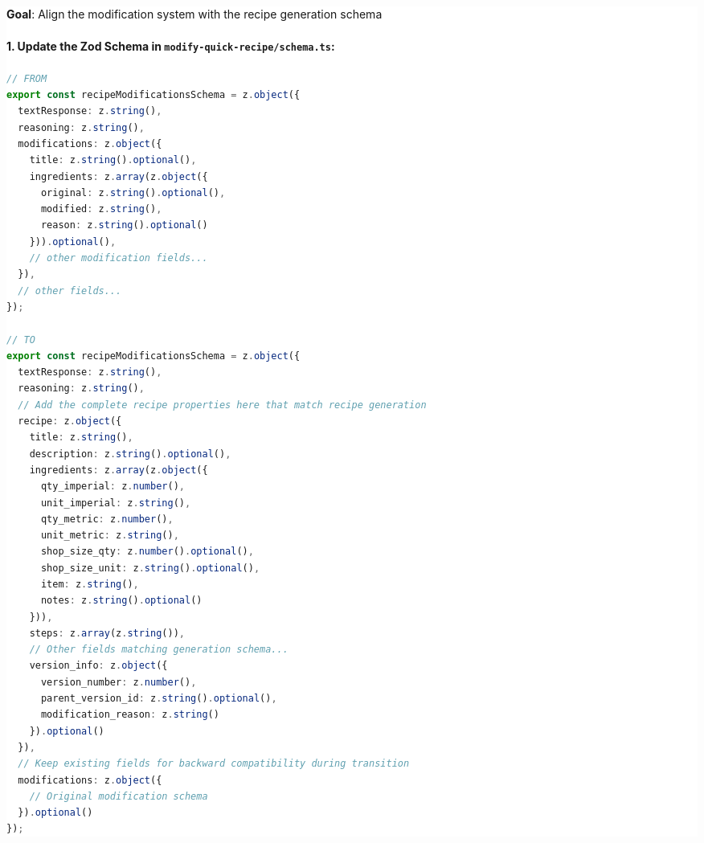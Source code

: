**Goal**: Align the modification system with the recipe generation schema

#### 1. Update the Zod Schema in `modify-quick-recipe/schema.ts`:

```typescript
// FROM
export const recipeModificationsSchema = z.object({
  textResponse: z.string(),
  reasoning: z.string(),
  modifications: z.object({
    title: z.string().optional(),
    ingredients: z.array(z.object({
      original: z.string().optional(),
      modified: z.string(),
      reason: z.string().optional()
    })).optional(),
    // other modification fields...
  }),
  // other fields...
});

// TO
export const recipeModificationsSchema = z.object({
  textResponse: z.string(),
  reasoning: z.string(),
  // Add the complete recipe properties here that match recipe generation
  recipe: z.object({
    title: z.string(),
    description: z.string().optional(),
    ingredients: z.array(z.object({
      qty_imperial: z.number(),
      unit_imperial: z.string(),
      qty_metric: z.number(),
      unit_metric: z.string(),
      shop_size_qty: z.number().optional(),
      shop_size_unit: z.string().optional(),
      item: z.string(),
      notes: z.string().optional()
    })),
    steps: z.array(z.string()),
    // Other fields matching generation schema...
    version_info: z.object({
      version_number: z.number(),
      parent_version_id: z.string().optional(),
      modification_reason: z.string()
    }).optional()
  }),
  // Keep existing fields for backward compatibility during transition
  modifications: z.object({
    // Original modification schema
  }).optional()
});
```
